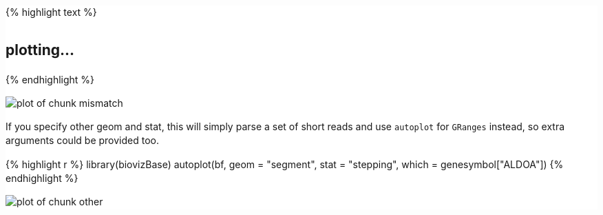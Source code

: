 

{% highlight text %}
## plotting...
{% endhighlight %}

![plot of chunk mismatch](http://tengfei.github.com/ggbio/autoplot/autoplot_BamFile-mismatch2.png) 


If you specify other geom and stat, this will simply parse a set of short reads
and use `autoplot` for `GRanges` instead, so extra arguments could be provided
too.


{% highlight r %}
library(biovizBase)
autoplot(bf, geom = "segment", stat = "stepping", which = genesymbol["ALDOA"])
{% endhighlight %}

![plot of chunk other](http://tengfei.github.com/ggbio/autoplot/autoplot_BamFile-other.png) 



